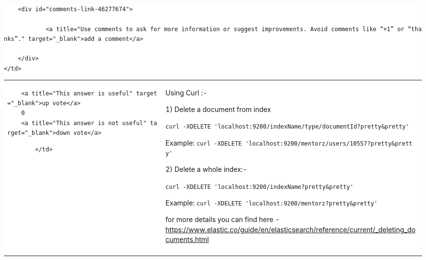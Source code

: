 
        <div id="comments-link-46277674">

                <a title="Use comments to ask for more information or suggest improvements. Avoid comments like “+1” or “thanks”." target="_blank">add a comment</a>
            
        </div>         
    </td>
</tr>    </tbody></table>
</div>

  

<div id="answer-46579947">
    <table>
        <tbody><tr>
            <td>
                

<div>
        
        <a title="This answer is useful" target="_blank">up vote</a>
        0
        <a title="This answer is not useful" target="_blank">down vote</a>




</div>

            </td>
            


<td>
    <div>
<p>Using Curl :-</p>

<p>1) Delete a document from index</p>

<pre><code>curl -XDELETE 'localhost:9200/indexName/type/documentId?pretty&pretty'           
</code></pre>

<p>Example: <code>curl -XDELETE 'localhost:9200/mentorz/users/10557?pretty&pretty'</code></p>

<p>2) Delete a whole index:-</p>

<pre><code>curl -XDELETE 'localhost:9200/indexName?pretty&pretty'                             
</code></pre>

<p>Example: <code>curl -XDELETE 'localhost:9200/mentorz?pretty&pretty'</code> </p>

<p>for more details you can find here -<a href="https://www.elastic.co/guide/en/elasticsearch/reference/current/_deleting_documents.html" target="_blank">https://www.elastic.co/guide/en/elasticsearch/reference/current/_deleting_documents.html</a></p>
    </div>
    
</td>
        </tr>
    
<tr>
    <td></td>
    <td>
	    
